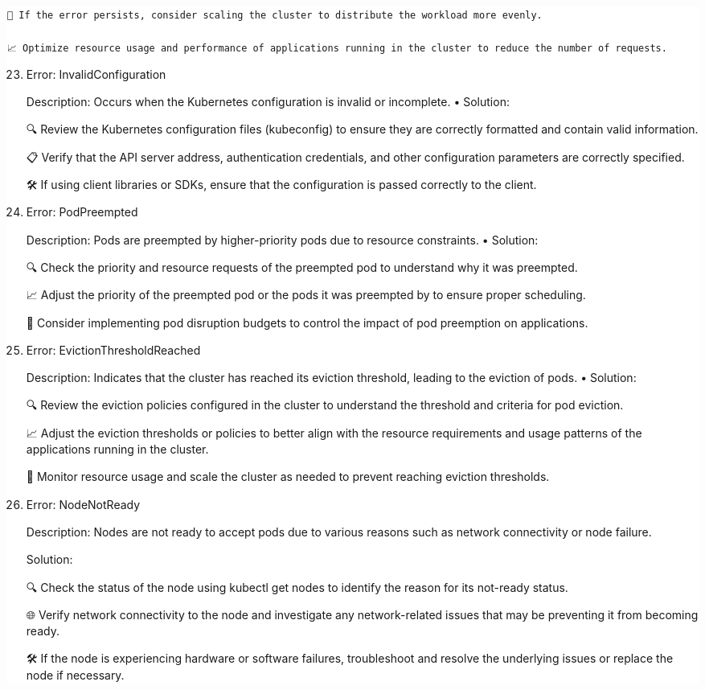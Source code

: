     🔄 If the error persists, consider scaling the cluster to distribute the workload more evenly.

    📈 Optimize resource usage and performance of applications running in the cluster to reduce the number of requests.

23. Error: InvalidConfiguration

    Description: Occurs when the Kubernetes configuration is invalid or incomplete.
    • Solution:

    🔍 Review the Kubernetes configuration files (kubeconfig) to ensure they are correctly formatted and contain valid information.

    📋 Verify that the API server address, authentication credentials, and other configuration parameters are correctly specified.

    🛠️ If using client libraries or SDKs, ensure that the configuration is passed correctly to the client.

24. Error: PodPreempted

    Description: Pods are preempted by higher-priority pods due to resource constraints.
    • Solution:

    🔍 Check the priority and resource requests of the preempted pod to understand why it was preempted.

    📈 Adjust the priority of the preempted pod or the pods it was preempted by to ensure proper scheduling.

    🔄 Consider implementing pod disruption budgets to control the impact of pod preemption on applications.

25. Error: EvictionThresholdReached

    Description: Indicates that the cluster has reached its eviction threshold, leading to the eviction of pods.
    • Solution:

    🔍 Review the eviction policies configured in the cluster to understand the threshold and criteria for pod eviction.

    📈 Adjust the eviction thresholds or policies to better align with the resource requirements and usage patterns of the applications running in the cluster.

    🔄 Monitor resource usage and scale the cluster as needed to prevent reaching eviction thresholds.

26. Error: NodeNotReady

    Description: Nodes are not ready to accept pods due to various reasons such as network connectivity or node failure.

    Solution:

    🔍 Check the status of the node using kubectl get nodes to identify the reason for its not-ready status.

    🌐 Verify network connectivity to the node and investigate any network-related issues that may be preventing it from becoming ready.

    🛠️ If the node is experiencing hardware or software failures, troubleshoot and resolve the underlying issues or replace the node if necessary.
